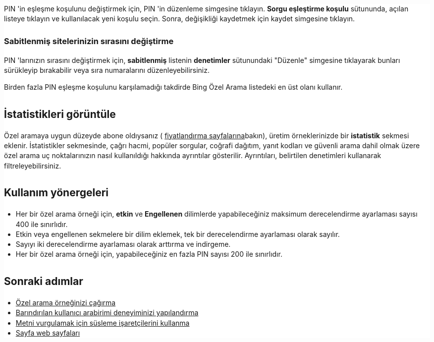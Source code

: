 
PIN 'in eşleşme koşulunu değiştirmek için, PIN 'in düzenleme simgesine tıklayın. **Sorgu eşleştirme koşulu** sütununda, açılan listeye tıklayın ve kullanılacak yeni koşulu seçin. Sonra, değişikliği kaydetmek için kaydet simgesine tıklayın.

### <a name="change-the-order-of-your-pinned-sites"></a>Sabitlenmiş sitelerinizin sırasını değiştirme

PIN 'larınızın sırasını değiştirmek için, **sabitlenmiş** listenin **denetimler** sütunundaki "Düzenle" simgesine tıklayarak bunları sürükleyip bırakabilir veya sıra numaralarını düzenleyebilirsiniz.

Birden fazla PIN eşleşme koşulunu karşılamadığı takdirde Bing Özel Arama listedeki en üst olanı kullanır.

## <a name="view-statistics"></a>İstatistikleri görüntüle

Özel aramaya uygun düzeyde abone oldıysanız ( [fiyatlandırma sayfalarına](https://azure.microsoft.com/pricing/details/cognitive-services/bing-custom-search/)bakın), üretim örneklerinizde bir **istatistik** sekmesi eklenir. İstatistikler sekmesinde, çağrı hacmi, popüler sorgular, coğrafi dağıtım, yanıt kodları ve güvenli arama dahil olmak üzere özel arama uç noktalarınızın nasıl kullanıldığı hakkında ayrıntılar gösterilir. Ayrıntıları, belirtilen denetimleri kullanarak filtreleyebilirsiniz.

## <a name="usage-guidelines"></a>Kullanım yönergeleri

- Her bir özel arama örneği için, **etkin** ve **Engellenen** dilimlerde yapabileceğiniz maksimum derecelendirme ayarlaması sayısı 400 ile sınırlıdır.
- Etkin veya engellenen sekmelere bir dilim eklemek, tek bir derecelendirme ayarlaması olarak sayılır.
- Sayıyı iki derecelendirme ayarlaması olarak arttırma ve indirgeme.
- Her bir özel arama örneği için, yapabileceğiniz en fazla PIN sayısı 200 ile sınırlıdır.

## <a name="next-steps"></a>Sonraki adımlar

- [Özel arama örneğinizi çağırma](./search-your-custom-view.md)
- [Barındırılan kullanıcı arabirimi deneyiminizi yapılandırma](./hosted-ui.md)
- [Metni vurgulamak için süsleme işaretçilerini kullanma](../bing-web-search/hit-highlighting.md)
- [Sayfa web sayfaları](../bing-web-search/paging-search-results.md)